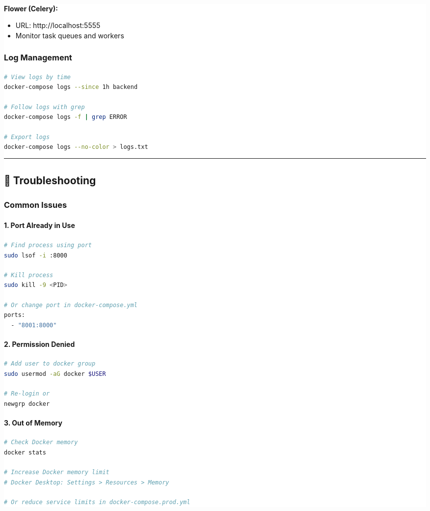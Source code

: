 **Flower (Celery):**
- URL: http://localhost:5555
- Monitor task queues and workers

### Log Management

```bash
# View logs by time
docker-compose logs --since 1h backend

# Follow logs with grep
docker-compose logs -f | grep ERROR

# Export logs
docker-compose logs --no-color > logs.txt
```

---

## 🔧 Troubleshooting

### Common Issues

#### 1. Port Already in Use

```bash
# Find process using port
sudo lsof -i :8000

# Kill process
sudo kill -9 <PID>

# Or change port in docker-compose.yml
ports:
  - "8001:8000"
```

#### 2. Permission Denied

```bash
# Add user to docker group
sudo usermod -aG docker $USER

# Re-login or
newgrp docker
```

#### 3. Out of Memory

```bash
# Check Docker memory
docker stats

# Increase Docker memory limit
# Docker Desktop: Settings > Resources > Memory

# Or reduce service limits in docker-compose.prod.yml
```
